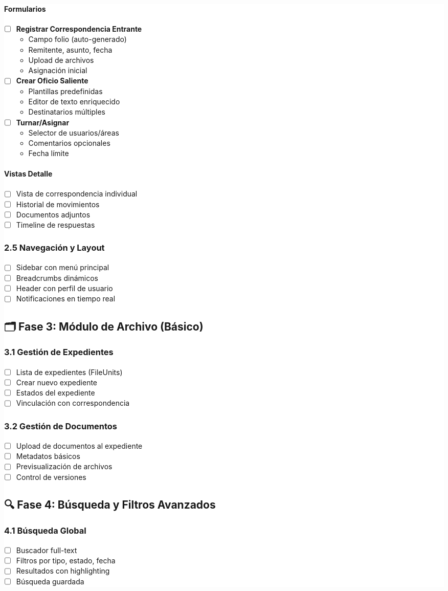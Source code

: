 #### Formularios
- [ ] **Registrar Correspondencia Entrante**
  - Campo folio (auto-generado)
  - Remitente, asunto, fecha
  - Upload de archivos
  - Asignación inicial
- [ ] **Crear Oficio Saliente**
  - Plantillas predefinidas
  - Editor de texto enriquecido
  - Destinatarios múltiples
- [ ] **Turnar/Asignar**
  - Selector de usuarios/áreas
  - Comentarios opcionales
  - Fecha límite

#### Vistas Detalle
- [ ] Vista de correspondencia individual
- [ ] Historial de movimientos
- [ ] Documentos adjuntos
- [ ] Timeline de respuestas

### 2.5 Navegación y Layout
- [ ] Sidebar con menú principal
- [ ] Breadcrumbs dinámicos
- [ ] Header con perfil de usuario
- [ ] Notificaciones en tiempo real

## 🗂️ Fase 3: Módulo de Archivo (Básico)

### 3.1 Gestión de Expedientes
- [ ] Lista de expedientes (FileUnits)
- [ ] Crear nuevo expediente
- [ ] Estados del expediente
- [ ] Vinculación con correspondencia

### 3.2 Gestión de Documentos
- [ ] Upload de documentos al expediente
- [ ] Metadatos básicos
- [ ] Previsualización de archivos
- [ ] Control de versiones

## 🔍 Fase 4: Búsqueda y Filtros Avanzados

### 4.1 Búsqueda Global
- [ ] Buscador full-text
- [ ] Filtros por tipo, estado, fecha
- [ ] Resultados con highlighting
- [ ] Búsqueda guardada
